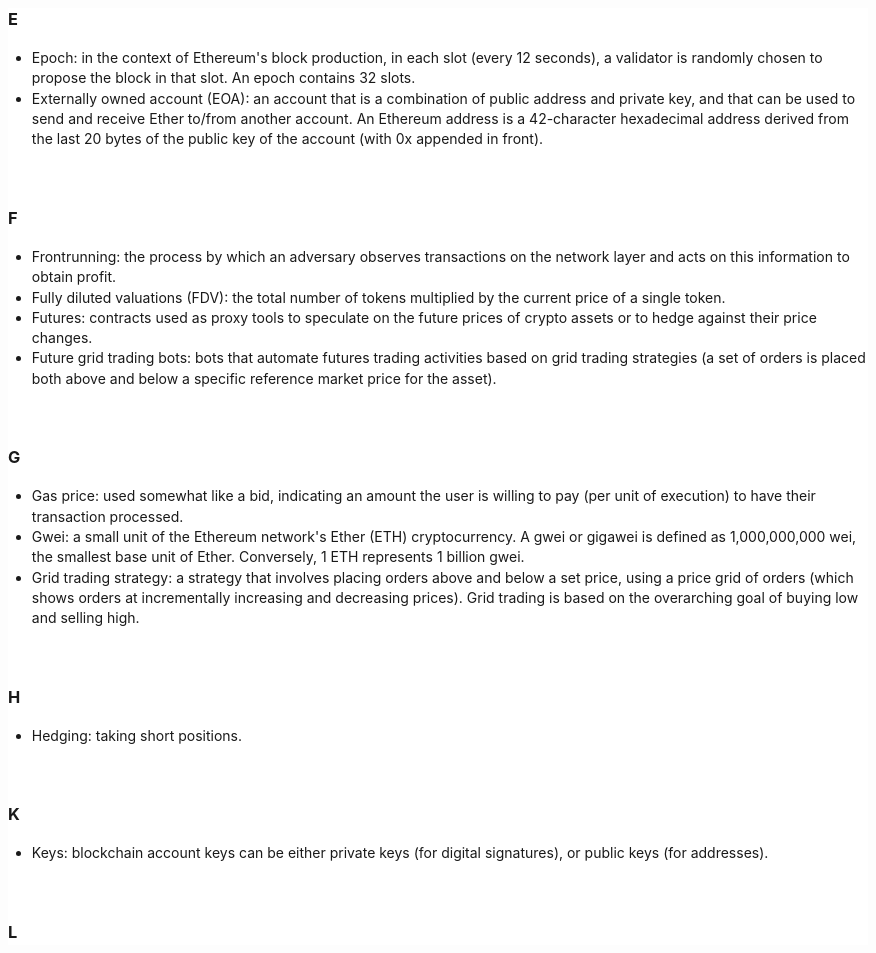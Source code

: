 ### E

- Epoch: in the context of Ethereum's block production, in each slot (every 12 seconds), a validator is randomly chosen to propose the block in that slot. An epoch contains 32 slots.
- Externally owned account (EOA): an account that is a combination of public address and private key, and that can be used to send and receive Ether to/from another account. An Ethereum address is a 42-character hexadecimal address derived from the last 20 bytes of the public key of the account (with 0x appended in front).
​
<br>

### F

- Frontrunning: the process by which an adversary observes transactions on the network layer and acts on this information to obtain profit.
- Fully diluted valuations (FDV):  the total number of tokens multiplied by the current price of a single token.
- Futures: contracts used as proxy tools to speculate on the future prices of crypto assets or to hedge against their price changes.
- Future grid trading bots: bots that automate futures trading activities based on grid trading strategies (a set of orders is placed both above and below a specific reference market price for the asset).
​
<br>

### G

- Gas price: used somewhat like a bid, indicating an amount the user is willing to pay (per unit of execution) to have their transaction processed.
- Gwei: a small unit of the Ethereum network's Ether (ETH) cryptocurrency. A gwei or gigawei is defined as 1,000,000,000 wei, the smallest base unit of Ether. Conversely, 1 ETH represents 1 billion gwei.
- Grid trading strategy: a strategy that involves placing orders above and below a set price, using a price grid of orders (which shows orders at incrementally increasing and decreasing prices). Grid trading is based on the overarching goal of buying low and selling high.
​
<br>

### H

- Hedging: taking short positions.
​
<br>

### K

- Keys: blockchain account keys can be either private keys (for digital signatures), or public keys (for addresses).
​
<br>

### L
